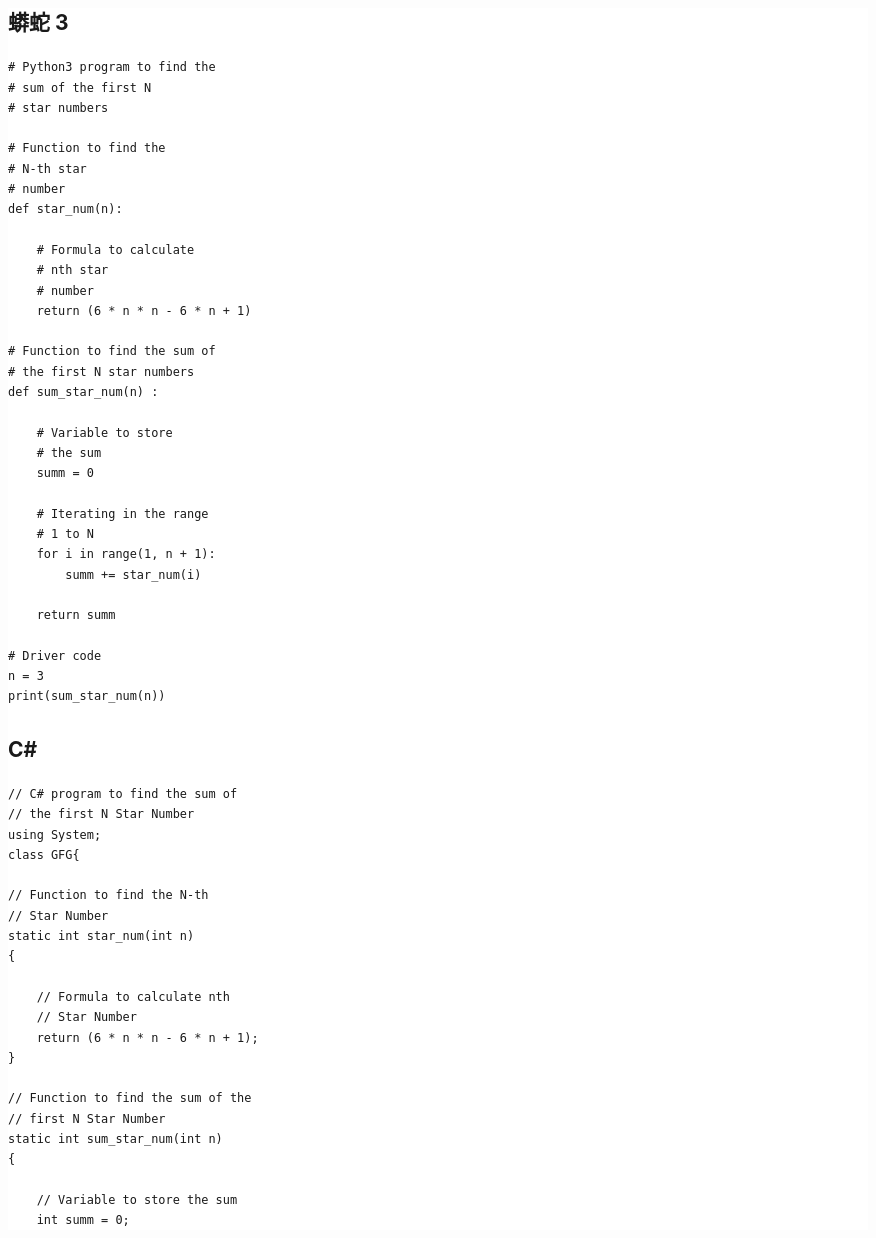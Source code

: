 ## 蟒蛇 3

```
# Python3 program to find the
# sum of the first N 
# star numbers

# Function to find the
# N-th star
# number
def star_num(n):

    # Formula to calculate 
    # nth star
    # number
    return (6 * n * n - 6 * n + 1)

# Function to find the sum of
# the first N star numbers
def sum_star_num(n) :

    # Variable to store
    # the sum
    summ = 0

    # Iterating in the range
    # 1 to N
    for i in range(1, n + 1):
        summ += star_num(i)

    return summ

# Driver code
n = 3
print(sum_star_num(n))
```

## C#

```
// C# program to find the sum of
// the first N Star Number
using System;
class GFG{

// Function to find the N-th
// Star Number
static int star_num(int n)
{

    // Formula to calculate nth
    // Star Number
    return (6 * n * n - 6 * n + 1);
}

// Function to find the sum of the
// first N Star Number
static int sum_star_num(int n)
{

    // Variable to store the sum
    int summ = 0;

```